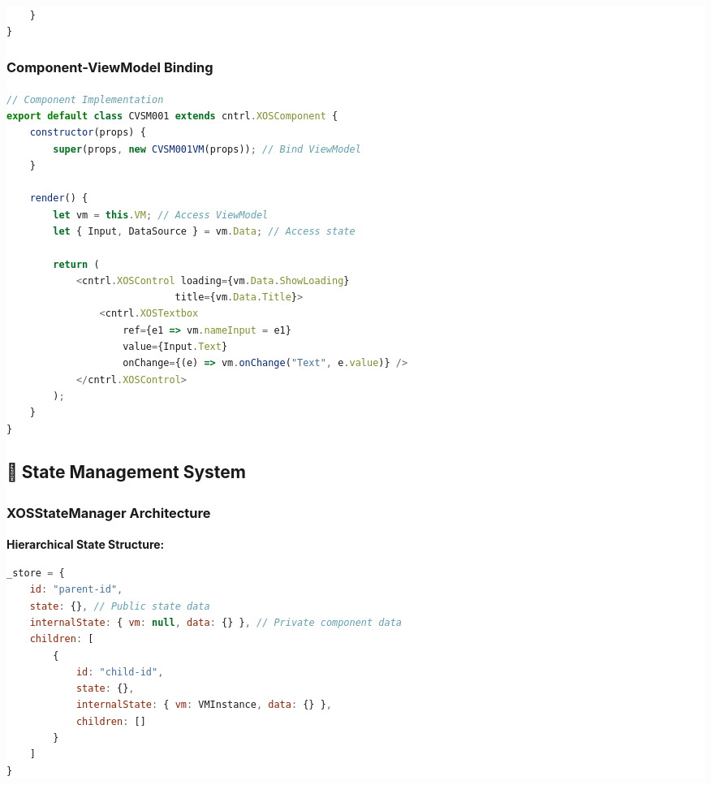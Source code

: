 ```javascript
    }
}
```

### Component-ViewModel Binding

```javascript
// Component Implementation
export default class CVSM001 extends cntrl.XOSComponent {
    constructor(props) {
        super(props, new CVSM001VM(props)); // Bind ViewModel
    }
    
    render() {
        let vm = this.VM; // Access ViewModel
        let { Input, DataSource } = vm.Data; // Access state
        
        return (
            <cntrl.XOSControl loading={vm.Data.ShowLoading} 
                             title={vm.Data.Title}>
                <cntrl.XOSTextbox 
                    ref={e1 => vm.nameInput = e1}
                    value={Input.Text}
                    onChange={(e) => vm.onChange("Text", e.value)} />
            </cntrl.XOSControl>
        );
    }
}
```

## 🔄 State Management System

### XOSStateManager Architecture

**Hierarchical State Structure:**
```javascript
_store = {
    id: "parent-id",
    state: {}, // Public state data
    internalState: { vm: null, data: {} }, // Private component data
    children: [
        {
            id: "child-id",
            state: {},
            internalState: { vm: VMInstance, data: {} },
            children: []
        }
    ]
}
```
